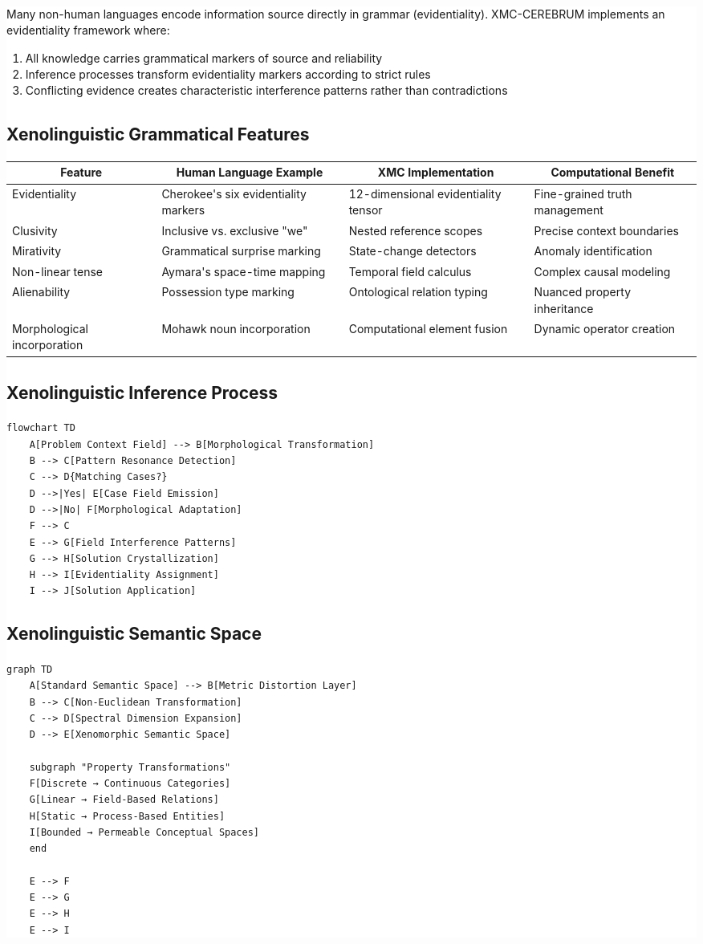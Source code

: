 Many non-human languages encode information source directly in grammar (evidentiality). XMC-CEREBRUM implements an evidentiality framework where:

1. All knowledge carries grammatical markers of source and reliability
2. Inference processes transform evidentiality markers according to strict rules
3. Conflicting evidence creates characteristic interference patterns rather than contradictions

## Xenolinguistic Grammatical Features

| Feature | Human Language Example | XMC Implementation | Computational Benefit |
|---------|------------------------|-------------------|----------------------|
| Evidentiality | Cherokee's six evidentiality markers | 12-dimensional evidentiality tensor | Fine-grained truth management |
| Clusivity | Inclusive vs. exclusive "we" | Nested reference scopes | Precise context boundaries |
| Mirativity | Grammatical surprise marking | State-change detectors | Anomaly identification |
| Non-linear tense | Aymara's space-time mapping | Temporal field calculus | Complex causal modeling |
| Alienability | Possession type marking | Ontological relation typing | Nuanced property inheritance |
| Morphological incorporation | Mohawk noun incorporation | Computational element fusion | Dynamic operator creation |

## Xenolinguistic Inference Process

```mermaid
flowchart TD
    A[Problem Context Field] --> B[Morphological Transformation]
    B --> C[Pattern Resonance Detection]
    C --> D{Matching Cases?}
    D -->|Yes| E[Case Field Emission]
    D -->|No| F[Morphological Adaptation]
    F --> C
    E --> G[Field Interference Patterns]
    G --> H[Solution Crystallization]
    H --> I[Evidentiality Assignment]
    I --> J[Solution Application]
```

## Xenolinguistic Semantic Space

```mermaid
graph TD
    A[Standard Semantic Space] --> B[Metric Distortion Layer]
    B --> C[Non-Euclidean Transformation]
    C --> D[Spectral Dimension Expansion]
    D --> E[Xenomorphic Semantic Space]
    
    subgraph "Property Transformations"
    F[Discrete → Continuous Categories]
    G[Linear → Field-Based Relations]
    H[Static → Process-Based Entities]
    I[Bounded → Permeable Conceptual Spaces]
    end
    
    E --> F
    E --> G
    E --> H
    E --> I
```
